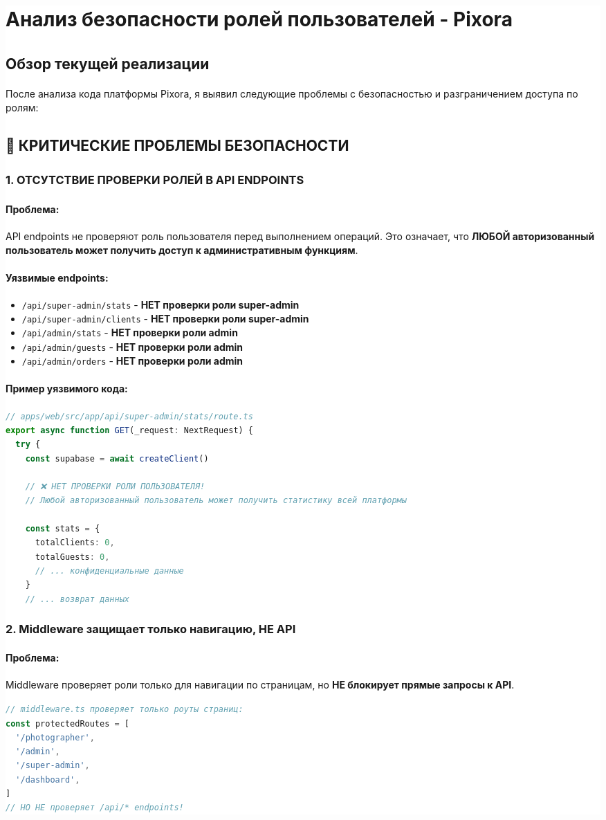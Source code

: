 # Анализ безопасности ролей пользователей - Pixora

## Обзор текущей реализации

После анализа кода платформы Pixora, я выявил следующие проблемы с безопасностью и разграничением доступа по ролям:

## 🔴 КРИТИЧЕСКИЕ ПРОБЛЕМЫ БЕЗОПАСНОСТИ

### 1. **ОТСУТСТВИЕ ПРОВЕРКИ РОЛЕЙ В API ENDPOINTS**

#### Проблема:
API endpoints не проверяют роль пользователя перед выполнением операций. Это означает, что **ЛЮБОЙ авторизованный пользователь может получить доступ к административным функциям**.

#### Уязвимые endpoints:
- `/api/super-admin/stats` - **НЕТ проверки роли super-admin**
- `/api/super-admin/clients` - **НЕТ проверки роли super-admin**
- `/api/admin/stats` - **НЕТ проверки роли admin**
- `/api/admin/guests` - **НЕТ проверки роли admin**
- `/api/admin/orders` - **НЕТ проверки роли admin**

#### Пример уязвимого кода:
```typescript
// apps/web/src/app/api/super-admin/stats/route.ts
export async function GET(_request: NextRequest) {
  try {
    const supabase = await createClient()

    // ❌ НЕТ ПРОВЕРКИ РОЛИ ПОЛЬЗОВАТЕЛЯ!
    // Любой авторизованный пользователь может получить статистику всей платформы

    const stats = {
      totalClients: 0,
      totalGuests: 0,
      // ... конфиденциальные данные
    }
    // ... возврат данных
```

### 2. **Middleware защищает только навигацию, НЕ API**

#### Проблема:
Middleware проверяет роли только для навигации по страницам, но **НЕ блокирует прямые запросы к API**.

```typescript
// middleware.ts проверяет только роуты страниц:
const protectedRoutes = [
  '/photographer',
  '/admin',
  '/super-admin',
  '/dashboard',
]
// НО НЕ проверяет /api/* endpoints!
```
